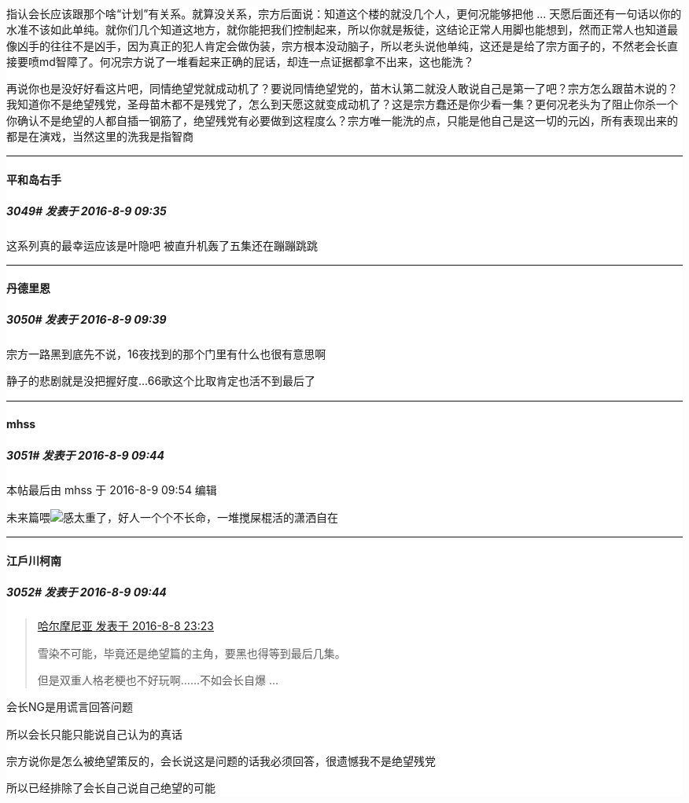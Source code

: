 指认会长应该跟那个啥“计划”有关系。就算没关系，宗方后面说：知道这个楼的就没几个人，更何况能够把他 ...</blockquote>
天愿后面还有一句话以你的水准不该如此单纯。就你们几个知道这地方，就你能把我们控制起来，所以你就是叛徒，这结论正常人用脚也能想到，然而正常人也知道最像凶手的往往不是凶手，因为真正的犯人肯定会做伪装，宗方根本没动脑子，所以老头说他单纯，这还是是给了宗方面子的，不然老会长直接要喷md智障了。何况宗方说了一堆看起来正确的屁话，却连一点证据都拿不出来，这也能洗？

再说你也是没好好看这片吧，同情绝望党就成动机了？要说同情绝望党的，苗木认第二就没人敢说自己是第一了吧？宗方怎么跟苗木说的？我知道你不是绝望残党，圣母苗木都不是残党了，怎么到天愿这就变成动机了？这是宗方蠢还是你少看一集？更何况老头为了阻止你杀一个你确认不是绝望的人都自插一钢筋了，绝望残党有必要做到这程度么？宗方唯一能洗的点，只能是他自己是这一切的元凶，所有表现出来的都是在演戏，当然这里的洗我是指智商


-----

####  平和岛右手  
##### 3049#       发表于 2016-8-9 09:35


这系列真的最幸运应该是叶隐吧 被直升机轰了五集还在蹦蹦跳跳


-----

####  丹德里恩  
##### 3050#       发表于 2016-8-9 09:39


宗方一路黑到底先不说，16夜找到的那个门里有什么也很有意思啊

静子的悲剧就是没把握好度...66歌这个比取肯定也活不到最后了


-----

####  mhss  
##### 3051#       发表于 2016-8-9 09:44


 本帖最后由 mhss 于 2016-8-9 09:54 编辑 

未来篇喂<img src="https://static.saraba1st.com/image/smiley/face/172.gif" referrerpolicy="no-referrer">感太重了，好人一个个不长命，一堆搅屎棍活的潇洒自在


-----

####  江戶川柯南  
##### 3052#       发表于 2016-8-9 09:44


<blockquote><a href="httphttps://bbs.saraba1st.com/2b/forum.php?mod=redirect&amp;goto=findpost&amp;pid=33211704&amp;ptid=1301912" target="_blank">哈尔摩尼亚 发表于 2016-8-8 23:23</a>

雪染不可能，毕竟还是绝望篇的主角，要黑也得等到最后几集。

但是双重人格老梗也不好玩啊……不如会长自爆 ...</blockquote>
会长NG是用谎言回答问题

所以会长只能只能说自己认为的真话

宗方说你是怎么被绝望策反的，会长说这是问题的话我必须回答，很遗憾我不是绝望残党

所以已经排除了会长自己说自己绝望的可能
